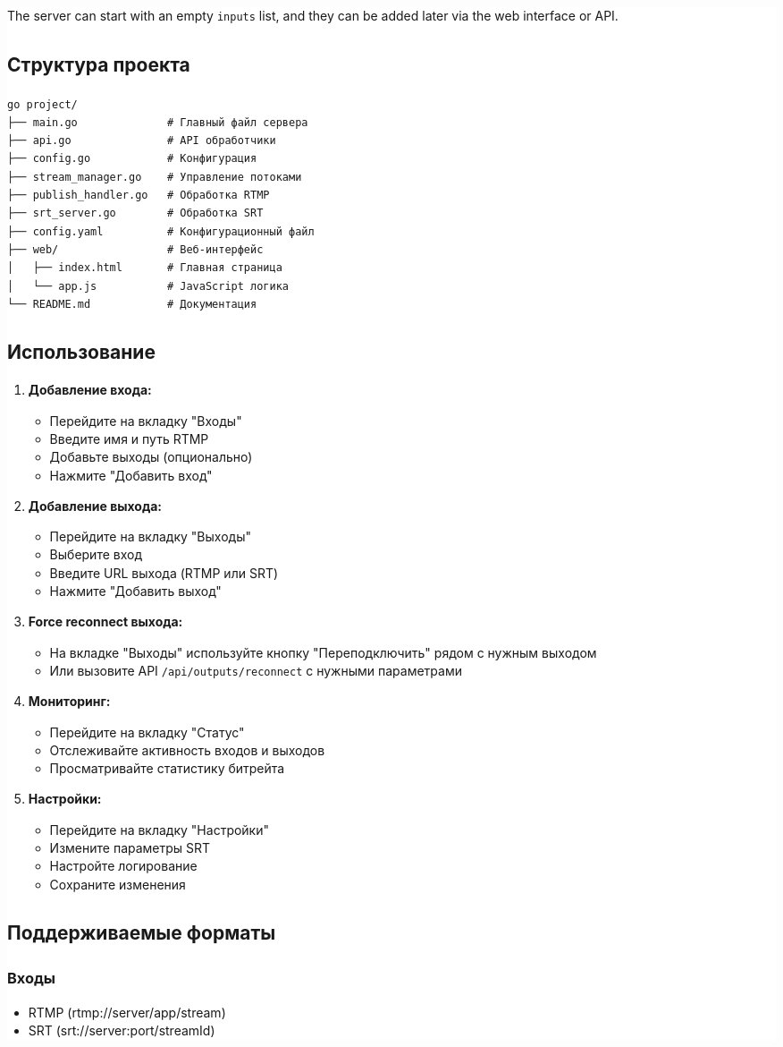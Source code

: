 The server can start with an empty `inputs` list, and they can be added later via the web interface or API.

## Структура проекта

```
go project/
├── main.go              # Главный файл сервера
├── api.go               # API обработчики
├── config.go            # Конфигурация
├── stream_manager.go    # Управление потоками
├── publish_handler.go   # Обработка RTMP
├── srt_server.go        # Обработка SRT
├── config.yaml          # Конфигурационный файл
├── web/                 # Веб-интерфейс
│   ├── index.html       # Главная страница
│   └── app.js           # JavaScript логика
└── README.md            # Документация
```

## Использование

1. **Добавление входа:**
   - Перейдите на вкладку "Входы"
   - Введите имя и путь RTMP
   - Добавьте выходы (опционально)
   - Нажмите "Добавить вход"

2. **Добавление выхода:**
   - Перейдите на вкладку "Выходы"
   - Выберите вход
   - Введите URL выхода (RTMP или SRT)
   - Нажмите "Добавить выход"

3. **Force reconnect выхода:**
   - На вкладке "Выходы" используйте кнопку "Переподключить" рядом с нужным выходом
   - Или вызовите API `/api/outputs/reconnect` с нужными параметрами

4. **Мониторинг:**
   - Перейдите на вкладку "Статус"
   - Отслеживайте активность входов и выходов
   - Просматривайте статистику битрейта

5. **Настройки:**
   - Перейдите на вкладку "Настройки"
   - Измените параметры SRT
   - Настройте логирование
   - Сохраните изменения

## Поддерживаемые форматы

### Входы
- RTMP (rtmp://server/app/stream)
- SRT (srt://server:port/streamId)
